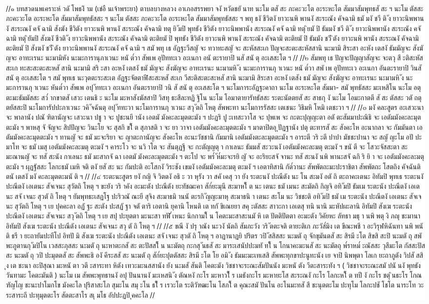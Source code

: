 //๑ บทสวดนพเคราะห์ วดั โพธง์ิ าม (เข่อื นเจ้าพระยา) ตาบลบางหลวง อาเภอสรรพยา จงั หวัดชยั นาท นะโม ตสั สะ ภะคะวะโต อะระหะโต สัมมาสัมพุทธสั สะ ฯ นะโม ตัสสะ ภะคะวะโต อะระหะโต สัมมาสัมพุทธัสสะ ฯ นะโม ตัสสะ ภะคะวะโต อะระหะโต สัมมาสัมพุทธัสสะ ฯ พทุ ธงั ชีวิตงั ยาวะนพิ พานงั สะระณัง คัจฉามิ ธมั มงั ชวี ติ ัง ยาวะนิพพานงั สะระณงั คจั ฉามิ สังฆัง ชีวิตัง ยาวะนพิ พานงั สะระณัง คัจฉามิ ทตุ ยิ ัมปิ พุทธัง ชีวิตัง ยาวะนิพพานัง สะระณงั คจั ฉามิ ทตุ ิยมั ปิ ธัมมงั ชวี ติ ัง ยาวะนิพพานัง สะระณัง คจั ฉามิ ทตุ ิยัมปิ สังฆงั ชีวติ ัง ยาวะนิพพานัง สะระณัง คัจฉามิ ตะติยมั ปิ พุทธัง ชีวิตัง ยาวะนพิ พานงั สะระณัง คัจฉามิ ตะติยมั ปิ ธัมมัง ชวี ิตัง ยาวะนพิ พานัง สะระณงั คัจฉามิ ตะติยมั ปิ สังฆงั ชวี ิตัง ยาวะนิพพานงั สะระณงั คจั ฉามิ ฯ สมั พทุ เธ อัฏฐะวีสญั จะ ทวาทะสญั จะ สะหัสสะเก ปัญจะสะตะสะหัสสานิ นะมามิ สิระสา อะหัง เตสงั ธัมมัญจะ สังฆัญจะ อาทะเรนะ นะมามิหัง นะมะการานุภาเวนะ หนั ต๎วา สัพเพ อุปัททะเว อะเนกา อนั ตะรายาปิ นสั สนั ตุ อะเสสะโต ฯ
//
//๒ สัมพทุ เธ ปัญจะปัญญาสัญจะ จะตวุ สี ะติสะหัสสะเก ทะสะสะตะสะหสั สานิ นะมามิ สริ ะสา อะหงั เตสงั ธมั มัญจะ สังฆัญจะ อาทะเรนะ นะมามหิ ัง นะมะการานภุ าเวนะ หนั ต๎วา สพั เพ อุปัททะเว อะเนกา อันตะรายาปิ วินสั สนั ตุ อะเสสะโต ฯ สมั พุทเธ นะวุตตะระสะเต อัฏฐะจัตตาฬีสะสะหสั สะเก วีสะติสะตะสะหสั สานิ นะมามิ สิระสา อะหงั เตสัง ธมั มัญจะ สังฆัญจะ อาทะเรนะ นะมามหิ ัง นะมะการานภุ าเวนะ หันต๎วา สัพเพ อปุ ัททะเว อะเนกา อันตะรายาปิ วนิ สั สนั ตุ อะเสสะโต ฯ นะโมการะอัฏฐะคาถา นะโม อะระหะโต สัมมา- สมั พุทธัสสะ มะเหสิโน นะโม อตุ ตะมะธัมมัสสะ สว๎ ากขาตสั เสวะ เตนธิ ะ นะโม มะหาสังฆัสสาปิ วิสทุ ธะสีละทฏิ ฐิโน นะโม โอมาตายารัทธัสสะ ระตะนัตตยสั สะ สาธกุ งั นะโม โอมะกาตตี สั สะ ตัสสะ วตั ถตุ ตยัสสะปิ นะโมการัปปะภาเวนะ วคิ ัจฉันตุ อปุ ัททะวา นะโมการานภุ าเวนะ สวุ ัตถิ โหตุ สัพพะทา นะโมการรัสสะ เตเชนะ วิธิมหิ โหมิ เตชะวา ฯ
//
//๓ มงั คละสูตร อะเสวะนา จะ พาลานัง ปณั ฑิตานัญจะ เสวะนา ปชู า จะ ปูชะนยี านัง เอตมั มังคะละมุตตะมัง ฯ ปะฏริ ปู ะเทสะวาโส จะ ปุพเพ จะ กะตะปุญญะตา อตั ตะสัมมาปะณิธิ จะ เอตัมมังคะละมุตตะมัง ฯ พาหสุ จั จัญจะ สิปปัญจะ วินะโย จะ สุสกิ ขโิ ต สุภาสติ า จะ ยา วาจา เอตัมมังคะละมุตตะมัง ฯ มาตาปิตอุ ุปัฏฐานัง ปตุ ตะทารสั สะ สังคะโห อะนากลา จะ กัมมันตา เอตัมมังคะละมุตตะมัง ฯ ทานญั จะ ธมั มะจะริยา จะ ญาตะกานัญจะ สังคะโห อะนะวัชชานิ กัมมานิ เอตัมมังตะละมุตตะมัง ฯ อาระตี วริ ะตี ปาปา มัชชะปานา จะ สญั ญะโม อปั ปะมาโท จะ ธมั เมสุ เอตัมมังคะละมตุ ตะมงั ฯ คาระโว จะ นวิ าโต จะ สันตุฏฐี จะ กะตัญญตุ า กาเลนะ ธัมมสั สะวะนงั เอตัมมังคะละมตุ ตะมงั ฯ ขนั ตี จะ โสวะจัสสะตา สะมะณานญั จะ ทสั สะนัง กาเลนะ ธมั มะสากจั ฉา เอตมั มังคะละมุตตะมัง ฯ ตะโป จะ พร๎ ัห๎มะจะรยิ ญั จะ อะริยะสจั จานะ ทสั สะนงั นพิ พานะสจั ฉกิ ริ ยิ า จะ เอตัมมังคะละมตุ ตะมัง ฯ ผุฏฐัสสะ โลกะธมั เมหิ จติ ตงั ยสั สะ นะ กัมปะติ อะโสกงั วิระชัง เขมงั เอตัมมังคะละมตุ ตะมงั ฯ เอตาทิสานิ กัต๎วานะ สัพพัตถะมะปะราชิตา สัพพัตถะ โสตถิง คัจฉันติ ตนั เตสงั มงั คะละมุตตะมนั ติ ฯ
//
//๔ ระตะนะสูตร ยงั กญิ จิ วิตตงั อธิ ะ วา หุรัง วา สคั เคสุ วา ยัง ระตะนงั ปะณีตัง นะ โน สะมงั อตั ถิ ตะถาคะเตนะ อิทัมปิ พุทเธ ระตะนงั ปะณีตงั เอเตนะ สัจเจนะ สุวัตถิ โหตุ ฯ ขะยัง วริ าคัง อะมะตัง ปะณีตัง ยะทัชฌะคา สัก๎ยะมุนี สะมาหโิ ต นะ เตนะ ธมั เมนะ สะมัตถิ กิญจิ อทิ ัมปิ ธัมเม ระตะนัง ปะณีตงั เอเตนะ สจั เจนะ สุวตั ถิ โหตุ ฯ ยัมพุทธะเสฏโฐ ปะริวณั ณะยี สุจิง สะมาธมิ านนั ตะรกิ ัญญะมาหุ สะมาธนิ า เตนะ สะโม นะ วิชชะติ อทิ ัมปิ ธมั เม ระตะนัง ปะณีตงั เอเตนะ สัจเจนะ สุวัตถิ โหตุ ฯ เย ปุคคะลา อฏั ฐะ สะตัง ปะสฏั ฐา จตั ตาริ เอตานิ ยุคานิ โหนติ เต ทกั ขิเณยยา สคุ ะตัสสะ สาวะกา เอเตสุ ทนิ นานิ มะหัปผะลานิ อิทัมปิ สังเฆ ระตะนัง ปะณีตงั เอเตนะ สัจเจนะ สวุ ัตถิ โหตุ ฯ เย สปุ ปะยุตตา มะนะสา ทฬั ๎เหนะ นิกกามโิ น โคตะมะสาสะนมั หิ เต ปัตติปัตตา อะมะตัง วิคัยหะ ลัทธา มธุ า นพิ พตุ งิ ภญุ ชะมานา อิทัมปิ สังเฆ ระตะนัง ปะณีตัง เอเตนะ สัจเจนะ สวุ ตั ถิ โหตุ ฯ
//
//๕ ขณี งั ปรุ าณัง นะวงั นัตถิ สัมภะวัง วริ ัตตะจติ ตายะติเก ภะวัส๎มิง เต ขีณะพชี า อะวิรุฬหิฉันทา นพิ พนั ติ ธรี า ยะถายัมปะทีโป อิทปั มิ สังเฆ ระตะนัง ปะณีตัง เอเตนะ สจั เจนะ สุวตั ถิ โหตุ ฯ อาฏานาฏยิ ปริตร วปิ ัสสิสสะ นะมตั ถุ จักขุมันตสั สะ สิรมี ะโต สิขสิ สะปิ นะมตั ถุ สพั พะภูตานกุ ัมปิโน เวสสะภุสสะ นะมตั ถุ นะหาตะกสั สะ ตะปัสสโิ น นะมัตถุ กะกสุ ันธสั สะ มาระเสนัปปะมทั ทโิ น โกนาคะมะนสั สะ นะมัตถุ พ๎ราหม๎ ะณัสสะ วุสีมะโต กัสสะปัสสะ นะมตั ถุ วปิ ปะมุตตสั สะ สัพพะธิ องั คีระสสั สะ นะมตั ถุ สัก๎ยะปุตตัสสะ สิรมี ะโต โย อมิ ัง ธัมมะมะเทเสสิ สัพพะทุกขาปะนูทะนัง เย จาปิ นิพพุตา โลเก ยะถาภูตัง วิปสั สสิ ุง เต ชะนา อะปิสุณา มะหนั ตา วตี ะสาระทา หิตัง เทวะมะนสสานัง ยัง นะมสั สันติ โคตะมัง วิชชาจะระณะสัมปันนัง มะหนั ตัง วีตะสาระทัง ฯ ( วิชชาจะระณะสมั ปนั นงั พุทธัง วันทามะ โคตะมันติ ) นะโม เม สัพพะพุทธานงั อปุ ปันนานงั มะเหสนิ ัง ตัณหงั กะโร มะหาวโี ร เมธังกะโร มะหายะโส สะระณงั กะโร โลกะหโิ ต ทปี งั กะโร ชตุ ินธะโร โกณฑัญโญ ชะนะปาโมกโข มังคะโล ปุริสาสะโภ สุมะโน สมุ ะโน ธโี ร เรวะโต ระติวัฑฒะโน โสภโิ ต คุณะสมั ปันโน อะโนมะทสั สี ชะนุตตะโม ปะทุโม โลกะปชั โชโต นาระโท วะระสาระถี ปะทุมุตตะโร สัตตะสาโร สเุ มโธ อัปปะฏปิ ุคคะโล
//